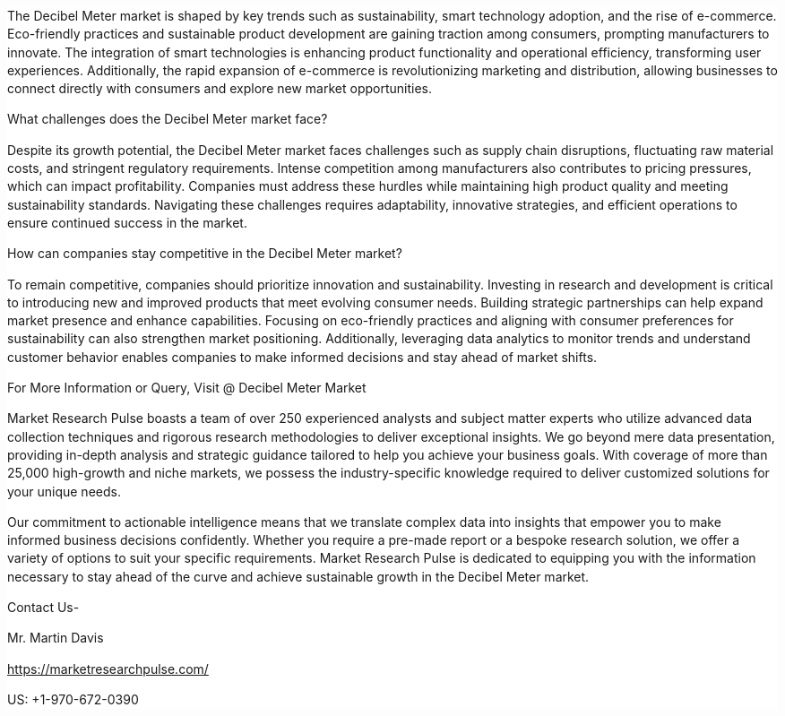 The Decibel Meter market is shaped by key trends such as sustainability, smart technology adoption, and the rise of e-commerce. Eco-friendly practices and sustainable product development are gaining traction among consumers, prompting manufacturers to innovate. The integration of smart technologies is enhancing product functionality and operational efficiency, transforming user experiences. Additionally, the rapid expansion of e-commerce is revolutionizing marketing and distribution, allowing businesses to connect directly with consumers and explore new market opportunities.

What challenges does the Decibel Meter market face?

Despite its growth potential, the Decibel Meter market faces challenges such as supply chain disruptions, fluctuating raw material costs, and stringent regulatory requirements. Intense competition among manufacturers also contributes to pricing pressures, which can impact profitability. Companies must address these hurdles while maintaining high product quality and meeting sustainability standards. Navigating these challenges requires adaptability, innovative strategies, and efficient operations to ensure continued success in the market.

How can companies stay competitive in the Decibel Meter market?

To remain competitive, companies should prioritize innovation and sustainability. Investing in research and development is critical to introducing new and improved products that meet evolving consumer needs. Building strategic partnerships can help expand market presence and enhance capabilities. Focusing on eco-friendly practices and aligning with consumer preferences for sustainability can also strengthen market positioning. Additionally, leveraging data analytics to monitor trends and understand customer behavior enables companies to make informed decisions and stay ahead of market shifts.

For More Information or Query, Visit @ Decibel Meter Market

Market Research Pulse boasts a team of over 250 experienced analysts and subject matter experts who utilize advanced data collection techniques and rigorous research methodologies to deliver exceptional insights. We go beyond mere data presentation, providing in-depth analysis and strategic guidance tailored to help you achieve your business goals. With coverage of more than 25,000 high-growth and niche markets, we possess the industry-specific knowledge required to deliver customized solutions for your unique needs.

Our commitment to actionable intelligence means that we translate complex data into insights that empower you to make informed business decisions confidently. Whether you require a pre-made report or a bespoke research solution, we offer a variety of options to suit your specific requirements. Market Research Pulse is dedicated to equipping you with the information necessary to stay ahead of the curve and achieve sustainable growth in the Decibel Meter market.

Contact Us-

Mr. Martin Davis

https://marketresearchpulse.com/

US: +1-970-672-0390
